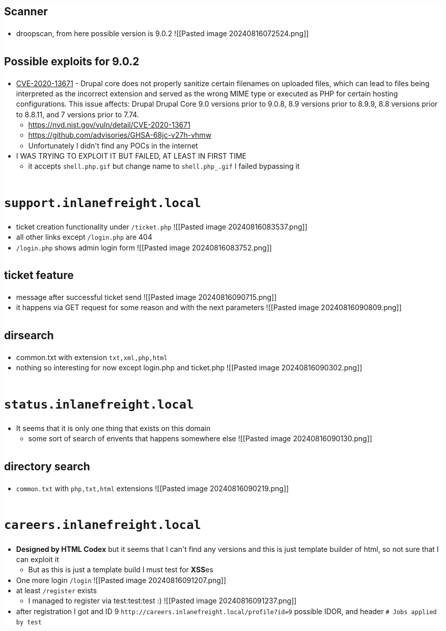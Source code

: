 ## Scanner
- droopscan, from here possible version is 9.0.2
![[Pasted image 20240816072524.png]]
## Possible exploits for 9.0.2
- [CVE-2020-13671](https://www.rapid7.com/db/vulnerabilities/drupal-cve-2020-13671/) - Drupal core does not properly sanitize certain filenames on uploaded files, which can lead to files being interpreted as the incorrect extension and served as the wrong MIME type or executed as PHP for certain hosting configurations. This issue affects: Drupal Drupal Core 9.0 versions prior to 9.0.8, 8.9 versions prior to 8.9.9, 8.8 versions prior to 8.8.11, and 7 versions prior to 7.74.
	- https://nvd.nist.gov/vuln/detail/CVE-2020-13671
	- https://github.com/advisories/GHSA-68jc-v27h-vhmw
	- Unfortunately I didn't find any POCs in the internet
- I WAS TRYING TO EXPLOIT IT BUT FAILED, AT LEAST IN FIRST TIME
	- it accepts `shell.php.gif` but change name to `shell.php_.gif` I failed bypassing it

# `support.inlanefreight.local`
- ticket creation functionality under `/ticket.php`
![[Pasted image 20240816083537.png]]
- all other links except `/login.php` are 404
- `/login.php` shows admin login form
![[Pasted image 20240816083752.png]]
## ticket feature
- message after successful ticket send
![[Pasted image 20240816090715.png]]
- it happens via GET request for some reason and with the next parameters
![[Pasted image 20240816090809.png]]
## dirsearch
- common.txt with extension `txt,xml,php,html`
- nothing so interesting for now except login.php and ticket.php
![[Pasted image 20240816090302.png]]
# `status.inlanefreight.local`
- It seems that it is only one thing that exists on this domain
	- some sort of search of envents that happens somewhere else
![[Pasted image 20240816090130.png]]
## directory search
- `common.txt` with  `php,txt,html`  extensions
![[Pasted image 20240816090219.png]]
# `careers.inlanefreight.local`
- **Designed by HTML Codex** but it seems that I can't find any versions and this is just template builder of html, so not sure that I can exploit it
	- But as this is just a template build I must test for **XSS**es
- One more login `/login`
![[Pasted image 20240816091207.png]]
- at least `/register` exists
	- I managed to register via test:test:test :)
![[Pasted image 20240816091237.png]]
- after registration I got and ID 9 `http://careers.inlanefreight.local/profile?id=9` possible IDOR, and header `# Jobs applied by test`